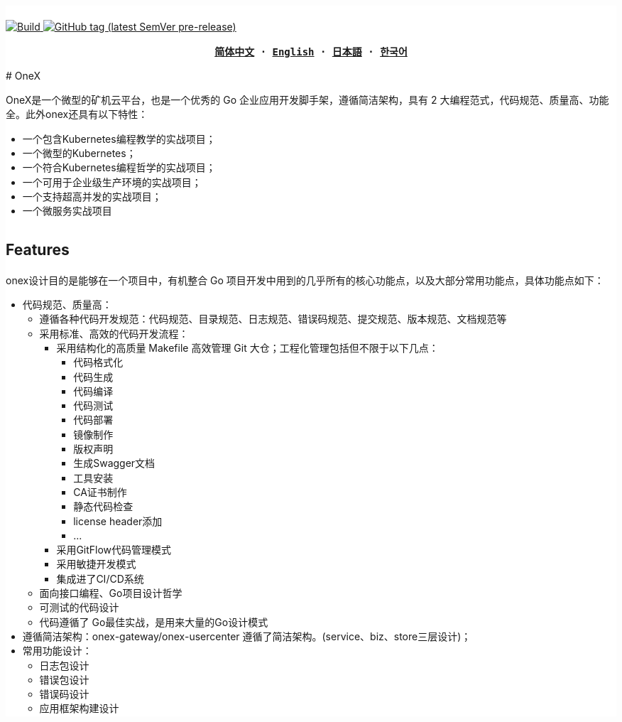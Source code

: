   </a>
  <br/>
  <a href="https://github.com/superproj/onex/actions/workflows/build-and-test.yml" rel="nofollow">
    <img src="https://img.shields.io/github/actions/workflow/status/superproj/onex/build-and-test.yml?branch=master&logo=Github" alt="Build" />
  </a>
  <a href="https://github.com/superproj/onex/tags" rel="nofollow">
    <img alt="GitHub tag (latest SemVer pre-release)" src="https://img.shields.io/github/v/tag/superproj/onex?include_prereleases&label=version"/>
  </a>
</p>

<div align="center">
<strong>
<samp>

[简体中文](README.md) · [English](README.en.md) · [日本語](README.ja.md) · [한국어](README.ko.md)

</samp>
</strong>
</div>
# OneX

OneX是一个微型的矿机云平台，也是一个优秀的 Go 企业应用开发脚手架，遵循简洁架构，具有 2 大编程范式，代码规范、质量高、功能全。此外onex还具有以下特性：

- 一个包含Kubernetes编程教学的实战项目；
- 一个微型的Kubernetes；
- 一个符合Kubernetes编程哲学的实战项目；
- 一个可用于企业级生产环境的实战项目；
- 一个支持超高并发的实战项目；
- 一个微服务实战项目

## Features

onex设计目的是能够在一个项目中，有机整合 Go 项目开发中用到的几乎所有的核心功能点，以及大部分常用功能点，具体功能点如下：

- 代码规范、质量高：
  - 遵循各种代码开发规范：代码规范、目录规范、日志规范、错误码规范、提交规范、版本规范、文档规范等
  - 采用标准、高效的代码开发流程：
    - 采用结构化的高质量 Makefile 高效管理 Git 大仓；工程化管理包括但不限于以下几点：
      - 代码格式化
      - 代码生成
      - 代码编译
      - 代码测试
      - 代码部署
      - 镜像制作
      - 版权声明
      - 生成Swagger文档
      - 工具安装
      - CA证书制作
      - 静态代码检查
      - license header添加
      - ...
    - 采用GitFlow代码管理模式
    - 采用敏捷开发模式
    - 集成进了CI/CD系统
  - 面向接口编程、Go项目设计哲学
  - 可测试的代码设计
  - 代码遵循了 Go最佳实战，是用来大量的Go设计模式
- 遵循简洁架构：onex-gateway/onex-usercenter 遵循了简洁架构。(service、biz、store三层设计)；
- 常用功能设计：
  - 日志包设计
  - 错误包设计
  - 错误码设计
  - 应用框架构建设计